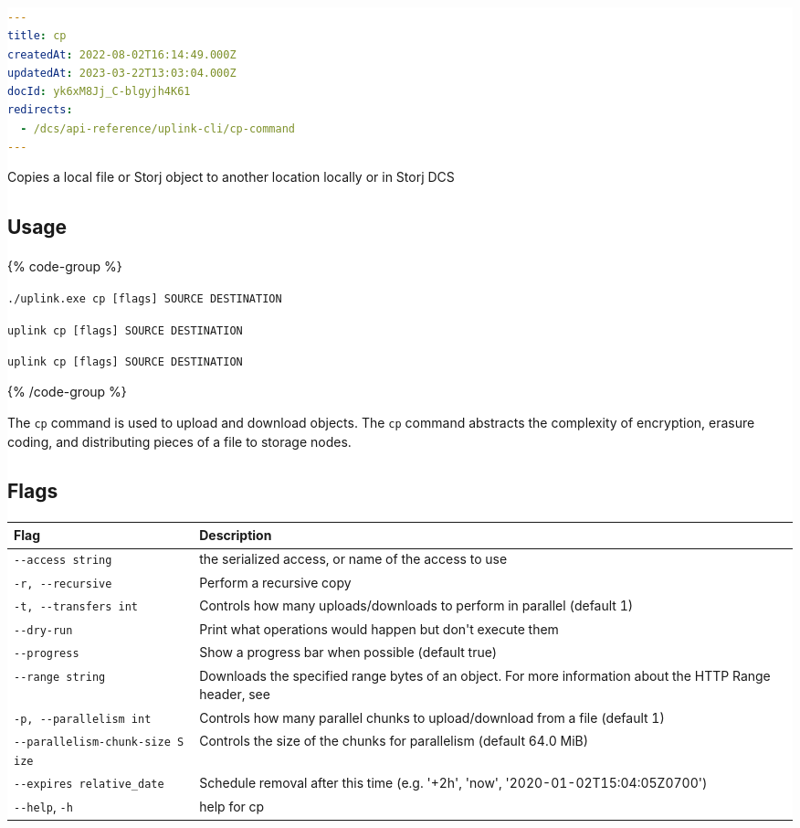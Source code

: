 ```yaml
---
title: cp
createdAt: 2022-08-02T16:14:49.000Z
updatedAt: 2023-03-22T13:03:04.000Z
docId: yk6xM8Jj_C-blgyjh4K61
redirects:
  - /dcs/api-reference/uplink-cli/cp-command
---
```


Copies a local file or Storj object to another location locally or in Storj  DCS

## Usage

{% code-group %}
```windows
./uplink.exe cp [flags] SOURCE DESTINATION
```

```linux
uplink cp [flags] SOURCE DESTINATION
```

```macos
uplink cp [flags] SOURCE DESTINATION
```
{% /code-group %}

The `cp` command is used to upload and download objects. The `cp` command abstracts the complexity of encryption, erasure coding, and distributing pieces of a file to storage nodes.

## Flags

| Flag                            | Description                                                                                                   |
| :------------------------------ | :------------------------------------------------------------------------------------------------------------ |
| `--access string`               | the serialized access, or name of the access to use                                                           |
| `-r, --recursive`               | Perform a recursive copy                                                                                      |
| `-t, --transfers int`           | Controls how many uploads/downloads to perform in parallel (default 1)                                        |
| `--dry-run`                     | Print what operations would happen but don't execute them                                                     |
| `--progress`                    | Show a progress bar when possible (default true)                                                              |
| `--range string`                | Downloads the specified range bytes of an object. For more information about the HTTP Range header, see&#x20; |
| `-p, --parallelism int`         | Controls how many parallel chunks to upload/download from a file (default 1)                                  |
| `--parallelism-chunk-size Size` | Controls the size of the chunks for parallelism (default 64.0 MiB)                                            |
| `--expires relative_date`       | Schedule removal after this time (e.g. '+2h', 'now', '2020-01-02T15:04:05Z0700')                              |
| `--help`, `-h`                  | help for cp                                                                                                   |
